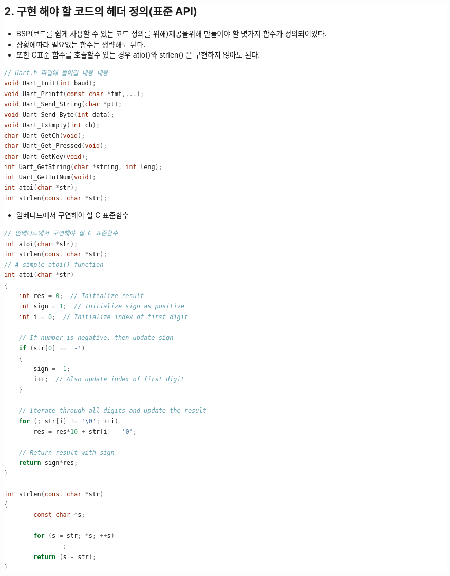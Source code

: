 
  ## 2. 구현 해야 할 코드의 헤더 정의(표준 API)
  * BSP(보드를 쉽게 사용할 수 있는 코드 정의를 위해)제공을위해 만들어야 할 몇가지 함수가 정의되어있다.
  * 상황에따라 필요없는 함수는 생략해도 된다.
  * 또한 C표준 함수를 호출할수 있는 경우 atio()와 strlen() 은 구현하지 않아도 된다.
  ```h
  // Uart.h 파일에 들어갈 내용 내용
  void Uart_Init(int baud);
  void Uart_Printf(const char *fmt,...);
  void Uart_Send_String(char *pt);
  void Uart_Send_Byte(int data);
  void Uart_TxEmpty(int ch);
  char Uart_GetCh(void);
  char Uart_Get_Pressed(void);
  char Uart_GetKey(void);
  int Uart_GetString(char *string, int leng);
  int Uart_GetIntNum(void);
  int atoi(char *str);
  int strlen(const char *str);
  ```
  * 임베디드에서 구연해야 할 C 표준함수
  ```c
  // 임베디드에서 구연해야 할 C 표준함수
  int atoi(char *str);
  int strlen(const char *str);
  // A simple atoi() function
  int atoi(char *str)
  {
      int res = 0;  // Initialize result
      int sign = 1;  // Initialize sign as positive
      int i = 0;  // Initialize index of first digit
      
      // If number is negative, then update sign
      if (str[0] == '-')
      {
          sign = -1;  
          i++;  // Also update index of first digit
      }
      
      // Iterate through all digits and update the result
      for (; str[i] != '\0'; ++i)
          res = res*10 + str[i] - '0';
    
      // Return result with sign
      return sign*res;
  }

  int strlen(const char *str)
  {
          const char *s;

          for (s = str; *s; ++s)
                  ;
          return (s - str);
  }
  ```
